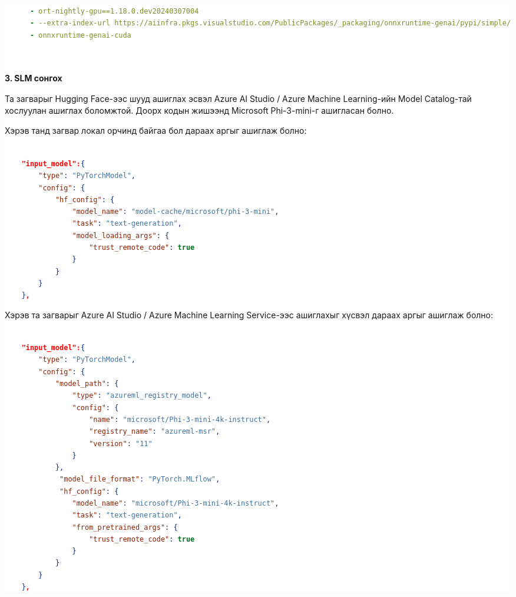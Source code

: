```yaml
      - ort-nightly-gpu==1.18.0.dev20240307004
      - --extra-index-url https://aiinfra.pkgs.visualstudio.com/PublicPackages/_packaging/onnxruntime-genai/pypi/simple/
      - onnxruntime-genai-cuda

    

```

**3. SLM сонгох**

Та загварыг Hugging Face-ээс шууд ашиглах эсвэл Azure AI Studio / Azure Machine Learning-ийн Model Catalog-тай хослуулан ашиглах боломжтой. Доорх кодын жишээнд Microsoft Phi-3-mini-г ашигласан болно.

Хэрэв танд загвар локал орчинд байгаа бол дараах аргыг ашиглаж болно:

```json

    "input_model":{
        "type": "PyTorchModel",
        "config": {
            "hf_config": {
                "model_name": "model-cache/microsoft/phi-3-mini",
                "task": "text-generation",
                "model_loading_args": {
                    "trust_remote_code": true
                }
            }
        }
    },
```

Хэрэв та загварыг Azure AI Studio / Azure Machine Learning Service-ээс ашиглахыг хүсвэл дараах аргыг ашиглаж болно:

```json

    "input_model":{
        "type": "PyTorchModel",
        "config": {
            "model_path": {
                "type": "azureml_registry_model",
                "config": {
                    "name": "microsoft/Phi-3-mini-4k-instruct",
                    "registry_name": "azureml-msr",
                    "version": "11"
                }
            },
             "model_file_format": "PyTorch.MLflow",
             "hf_config": {
                "model_name": "microsoft/Phi-3-mini-4k-instruct",
                "task": "text-generation",
                "from_pretrained_args": {
                    "trust_remote_code": true
                }
            }
        }
    },
```
